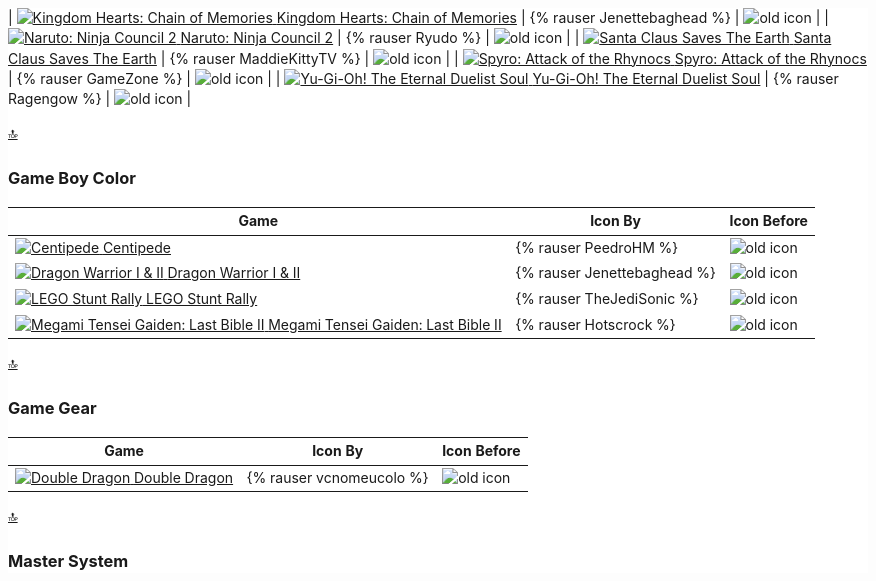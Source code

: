 | <a class="gameicon-link" href="https://retroachievements.org/game/768" target="_blank" rel="noopener"> <img class="gameicon" src="https://retroachievements.org/Images/056475.png" alt="Kingdom Hearts: Chain of Memories"> <span>Kingdom Hearts: Chain of Memories</span></a>    | {% rauser Jenettebaghead %} | <img class="gameicon" src="https://retroachievements.org/Images/045465.png" alt="old icon"> |
| <a class="gameicon-link" href="https://retroachievements.org/game/548" target="_blank" rel="noopener"> <img class="gameicon" src="https://retroachievements.org/Images/055814.png" alt="Naruto: Ninja Council 2"> <span>Naruto: Ninja Council 2</span></a>                        | {% rauser Ryudo %}          | <img class="gameicon" src="https://retroachievements.org/Images/003881.png" alt="old icon"> |
| <a class="gameicon-link" href="https://retroachievements.org/game/2481" target="_blank" rel="noopener"> <img class="gameicon" src="https://retroachievements.org/Images/055628.png" alt="Santa Claus Saves The Earth"> <span>Santa Claus Saves The Earth</span></a>               | {% rauser MaddieKittyTV %}  | <img class="gameicon" src="https://retroachievements.org/Images/006800.png" alt="old icon"> |
| <a class="gameicon-link" href="https://retroachievements.org/game/4204" target="_blank" rel="noopener"> <img class="gameicon" src="https://retroachievements.org/Images/055307.png" alt="Spyro: Attack of the Rhynocs"> <span>Spyro: Attack of the Rhynocs</span></a>             | {% rauser GameZone %}       | <img class="gameicon" src="https://retroachievements.org/Images/049128.png" alt="old icon"> |
| <a class="gameicon-link" href="https://retroachievements.org/game/5004" target="_blank" rel="noopener"> <img class="gameicon" src="https://retroachievements.org/Images/056423.png" alt="Yu-Gi-Oh! The Eternal Duelist Soul"> <span>Yu-Gi-Oh! The Eternal Duelist Soul</span></a> | {% rauser Ragengow %}       | <img class="gameicon" src="https://retroachievements.org/Images/052026.png" alt="old icon"> |

<a href="#toc">:top:</a>


### Game Boy Color


| Game                                                                                                                                                                                                                                                                                  | Icon By                     | Icon Before                                                                                 |
| ------------------------------------------------------------------------------------------------------------------------------------------------------------------------------------------------------------------------------------------------------------------------------------- | --------------------------- | ------------------------------------------------------------------------------------------- |
| <a class="gameicon-link" href="https://retroachievements.org/game/4871" target="_blank" rel="noopener"> <img class="gameicon" src="https://retroachievements.org/Images/056480.png" alt="Centipede"> <span>Centipede</span></a>                                                       | {% rauser PeedroHM %}       | <img class="gameicon" src="https://retroachievements.org/Images/010921.png" alt="old icon"> |
| <a class="gameicon-link" href="https://retroachievements.org/game/3818" target="_blank" rel="noopener"> <img class="gameicon" src="https://retroachievements.org/Images/057179.png" alt="Dragon Warrior I & II"> <span>Dragon Warrior I & II</span></a>                               | {% rauser Jenettebaghead %} | <img class="gameicon" src="https://retroachievements.org/Images/054336.png" alt="old icon"> |
| <a class="gameicon-link" href="https://retroachievements.org/game/711" target="_blank" rel="noopener"> <img class="gameicon" src="https://retroachievements.org/Images/055741.png" alt="LEGO Stunt Rally"> <span>LEGO Stunt Rally</span></a>                                          | {% rauser TheJediSonic %}   | <img class="gameicon" src="https://retroachievements.org/Images/018083.png" alt="old icon"> |
| <a class="gameicon-link" href="https://retroachievements.org/game/8009" target="_blank" rel="noopener"> <img class="gameicon" src="https://retroachievements.org/Images/056329.png" alt="Megami Tensei Gaiden: Last Bible II "> <span>Megami Tensei Gaiden: Last Bible II </span></a> | {% rauser Hotscrock %}      | <img class="gameicon" src="https://retroachievements.org/Images/046483.png" alt="old icon"> |

<a href="#toc">:top:</a>


### Game Gear


| Game                                                                                                                                                                                                                                     | Icon By                  | Icon Before                                                                                 |
| ---------------------------------------------------------------------------------------------------------------------------------------------------------------------------------------------------------------------------------------- | ------------------------ | ------------------------------------------------------------------------------------------- |
| <a class="gameicon-link" href="https://retroachievements.org/game/12622" target="_blank" rel="noopener"> <img class="gameicon" src="https://retroachievements.org/Images/055632.png" alt="Double Dragon"> <span>Double Dragon</span></a> | {% rauser vcnomeucolo %} | <img class="gameicon" src="https://retroachievements.org/Images/025097.png" alt="old icon"> |

<a href="#toc">:top:</a>


### Master System

